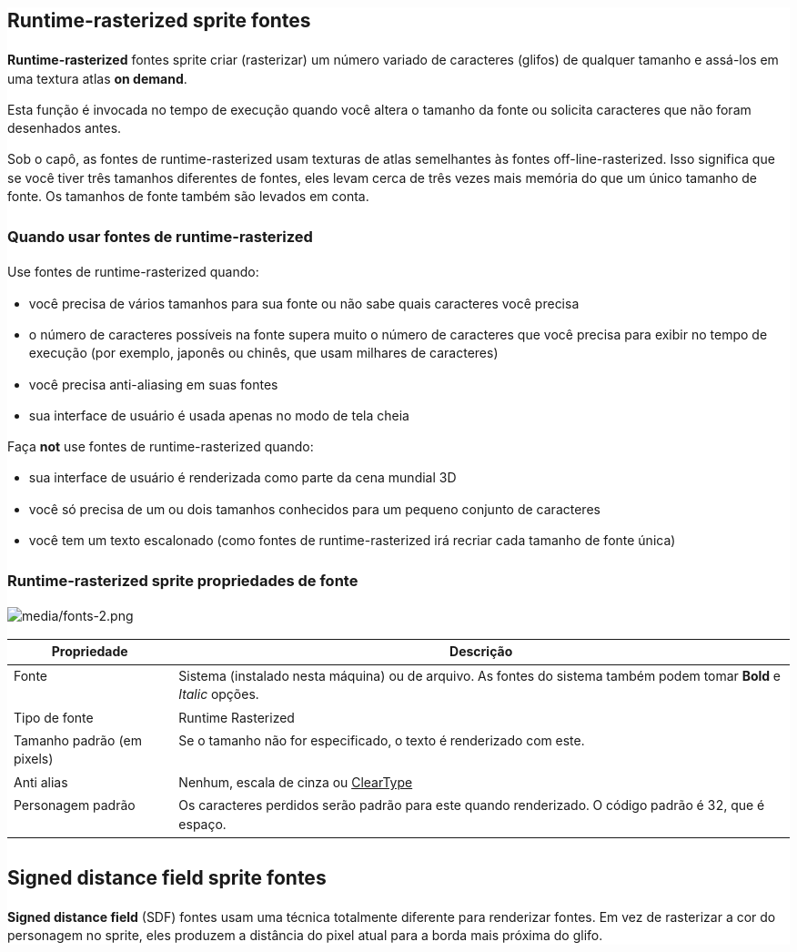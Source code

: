 ## Runtime-rasterized sprite fontes

**Runtime-rasterized** fontes sprite criar (rasterizar) um número variado de caracteres (glifos) de qualquer tamanho e assá-los em uma textura atlas **on demand**.

Esta função é invocada no tempo de execução quando você altera o tamanho da fonte ou solicita caracteres que não foram desenhados antes.

Sob o capô, as fontes de runtime-rasterized usam texturas de atlas semelhantes às fontes off-line-rasterized. Isso significa que se você tiver três tamanhos diferentes de fontes, eles levam cerca de três vezes mais memória do que um único tamanho de fonte. Os tamanhos de fonte também são levados em conta.

### Quando usar fontes de runtime-rasterized

Use fontes de runtime-rasterized quando:

- você precisa de vários tamanhos para sua fonte ou não sabe quais caracteres você precisa

- o número de caracteres possíveis na fonte supera muito o número de caracteres que você precisa para exibir no tempo de execução (por exemplo, japonês ou chinês, que usam milhares de caracteres)

- você precisa anti-aliasing em suas fontes

- sua interface de usuário é usada apenas no modo de tela cheia

Faça **not** use fontes de runtime-rasterized quando:

- sua interface de usuário é renderizada como parte da cena mundial 3D

- você só precisa de um ou dois tamanhos conhecidos para um pequeno conjunto de caracteres

- você tem um texto escalonado (como fontes de runtime-rasterized irá recriar cada tamanho de fonte única)

### Runtime-rasterized sprite propriedades de fonte

![media/fonts-2.png](media/fonts-2.png)

| Propriedade | Descrição |
|-----------------------------|-------------
| Fonte | Sistema (instalado nesta máquina) ou de arquivo. As fontes do sistema também podem tomar **Bold** e *Italic* opções. |
| Tipo de fonte | Runtime Rasterized |
| Tamanho padrão (em pixels) | Se o tamanho não for especificado, o texto é renderizado com este. |
| Anti alias | Nenhum, escala de cinza ou [ClearType](http://alienryderflex.com/sub_pixel/) |
| Personagem padrão | Os caracteres perdidos serão padrão para este quando renderizado. O código padrão é 32, que é espaço. |

## Signed distance field sprite fontes

**Signed distance field** (SDF) fontes usam uma técnica totalmente diferente para renderizar fontes. Em vez de rasterizar a cor do personagem no sprite, eles produzem a distância do pixel atual para a borda mais próxima do glifo.
